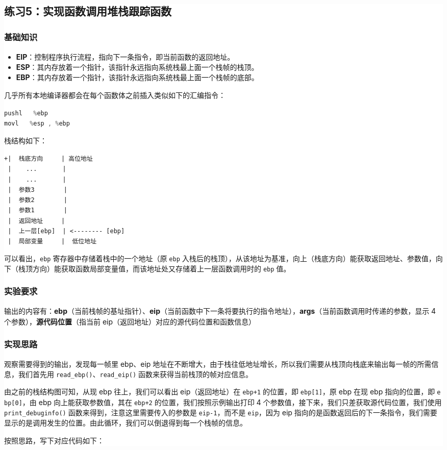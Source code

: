 ## 练习5：实现函数调用堆栈跟踪函数

### 基础知识

- **EIP**：控制程序执行流程，指向下一条指令，即当前函数的返回地址。
- **ESP**：其内存放着一个指针，该指针永远指向系统栈最上面一个栈帧的栈顶。
- **EBP**：其内存放着一个指针，该指针永远指向系统栈最上面一个栈帧的底部。

几乎所有本地编译器都会在每个函数体之前插入类似如下的汇编指令：

```c
pushl   %ebp
movl   %esp , %ebp
```

栈结构如下：

```
+|  栈底方向     | 高位地址
 |    ...       |
 |    ...       |
 |  参数3        |
 |  参数2        |
 |  参数1        |
 |  返回地址     |
 |  上一层[ebp]  | <-------- [ebp]
 |  局部变量     |  低位地址
```

可以看出，`ebp` 寄存器中存储着栈中的一个地址（原 `ebp` 入栈后的栈顶），从该地址为基准，向上（栈底方向）能获取返回地址、参数值，向下（栈顶方向）能获取函数局部变量值，而该地址处又存储着上一层函数调用时的 `ebp` 值。

### 实验要求

输出的内容有：**ebp**（当前栈帧的基址指针）、**eip**（当前函数中下一条将要执行的指令地址），**args**（当前函数调用时传递的参数，显示 4 个参数），**源代码位置**（指当前 eip（返回地址）对应的源代码位置和函数信息）

### 实现思路

观察需要得到的输出，发现每一帧里 ebp、eip 地址在不断增大，由于栈往低地址增长，所以我们需要从栈顶向栈底来输出每一帧的所需信息，我们首先用 `read_ebp()`、`read_eip()` 函数来获得当前栈顶的帧对应信息。

由之前的栈结构图可知，从现 ebp 往上，我们可以看出 eip（返回地址）在 `ebp+1` 的位置，即 `ebp[1]`，原 ebp 在现 ebp 指向的位置，即 `ebp[0]`，由 ebp 向上能获取参数值，其在 `ebp+2` 的位置，我们按照示例输出打印 4 个参数值，接下来，我们只差获取源代码位置，我们使用 `print_debuginfo()` 函数来得到，注意这里需要传入的参数是 `eip-1`，而不是 `eip`，因为 eip 指向的是函数返回后的下一条指令，我们需要显示的是调用发生的位置。由此循环，我们可以倒退得到每一个栈帧的信息。

按照思路，写下对应代码如下：
